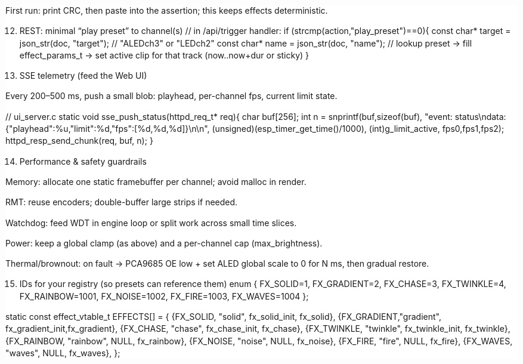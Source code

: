 
First run: print CRC, then paste into the assertion; this keeps effects deterministic.

12) REST: minimal “play preset” to channel(s)
// in /api/trigger handler:
if (strcmp(action,"play_preset")==0){
  const char* target = json_str(doc, "target");  // "ALEDch3" or "LEDch2"
  const char* name   = json_str(doc, "name");
  // lookup preset → fill effect_params_t → set active clip for that track (now..now+dur or sticky)
}

13) SSE telemetry (feed the Web UI)

Every 200–500 ms, push a small blob: playhead, per-channel fps, current limit state.

// ui_server.c
static void sse_push_status(httpd_req_t* req){
  char buf[256];
  int n = snprintf(buf,sizeof(buf),
    "event: status\ndata:{\"playhead\":%u,\"limit\":%d,\"fps\":[%d,%d,%d]}\n\n",
    (unsigned)(esp_timer_get_time()/1000), (int)g_limit_active, fps0,fps1,fps2);
  httpd_resp_send_chunk(req, buf, n);
}

14) Performance & safety guardrails

Memory: allocate one static framebuffer per channel; avoid malloc in render.

RMT: reuse encoders; double-buffer large strips if needed.

Watchdog: feed WDT in engine loop or split work across small time slices.

Power: keep a global clamp (as above) and a per-channel cap (max_brightness).

Thermal/brownout: on fault → PCA9685 OE low + set ALED global scale to 0 for N ms, then gradual restore.

15) IDs for your registry (so presets can reference them)
enum {
  FX_SOLID=1, FX_GRADIENT=2, FX_CHASE=3, FX_TWINKLE=4,
  FX_RAINBOW=1001, FX_NOISE=1002, FX_FIRE=1003, FX_WAVES=1004
};

static const effect_vtable_t EFFECTS[] = {
  {FX_SOLID,   "solid",    fx_solid_init,   fx_solid},
  {FX_GRADIENT,"gradient", fx_gradient_init,fx_gradient},
  {FX_CHASE,   "chase",    fx_chase_init,   fx_chase},
  {FX_TWINKLE, "twinkle",  fx_twinkle_init, fx_twinkle},
  {FX_RAINBOW, "rainbow",  NULL,            fx_rainbow},
  {FX_NOISE,   "noise",    NULL,            fx_noise},
  {FX_FIRE,    "fire",     NULL,            fx_fire},
  {FX_WAVES,   "waves",    NULL,            fx_waves},
};
